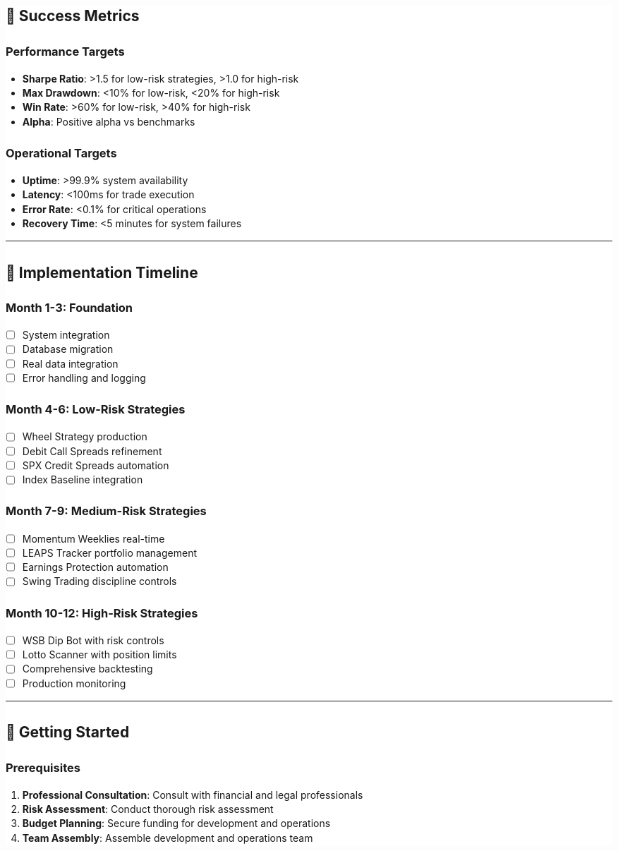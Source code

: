 ## 🎯 Success Metrics

### Performance Targets
- **Sharpe Ratio**: >1.5 for low-risk strategies, >1.0 for high-risk
- **Max Drawdown**: <10% for low-risk, <20% for high-risk
- **Win Rate**: >60% for low-risk, >40% for high-risk
- **Alpha**: Positive alpha vs benchmarks

### Operational Targets
- **Uptime**: >99.9% system availability
- **Latency**: <100ms for trade execution
- **Error Rate**: <0.1% for critical operations
- **Recovery Time**: <5 minutes for system failures

---

## 📅 Implementation Timeline

### Month 1-3: Foundation
- [ ] System integration
- [ ] Database migration
- [ ] Real data integration
- [ ] Error handling and logging

### Month 4-6: Low-Risk Strategies
- [ ] Wheel Strategy production
- [ ] Debit Call Spreads refinement
- [ ] SPX Credit Spreads automation
- [ ] Index Baseline integration

### Month 7-9: Medium-Risk Strategies
- [ ] Momentum Weeklies real-time
- [ ] LEAPS Tracker portfolio management
- [ ] Earnings Protection automation
- [ ] Swing Trading discipline controls

### Month 10-12: High-Risk Strategies
- [ ] WSB Dip Bot with risk controls
- [ ] Lotto Scanner with position limits
- [ ] Comprehensive backtesting
- [ ] Production monitoring

---

## 🚀 Getting Started

### Prerequisites
1. **Professional Consultation**: Consult with financial and legal professionals
2. **Risk Assessment**: Conduct thorough risk assessment
3. **Budget Planning**: Secure funding for development and operations
4. **Team Assembly**: Assemble development and operations team
